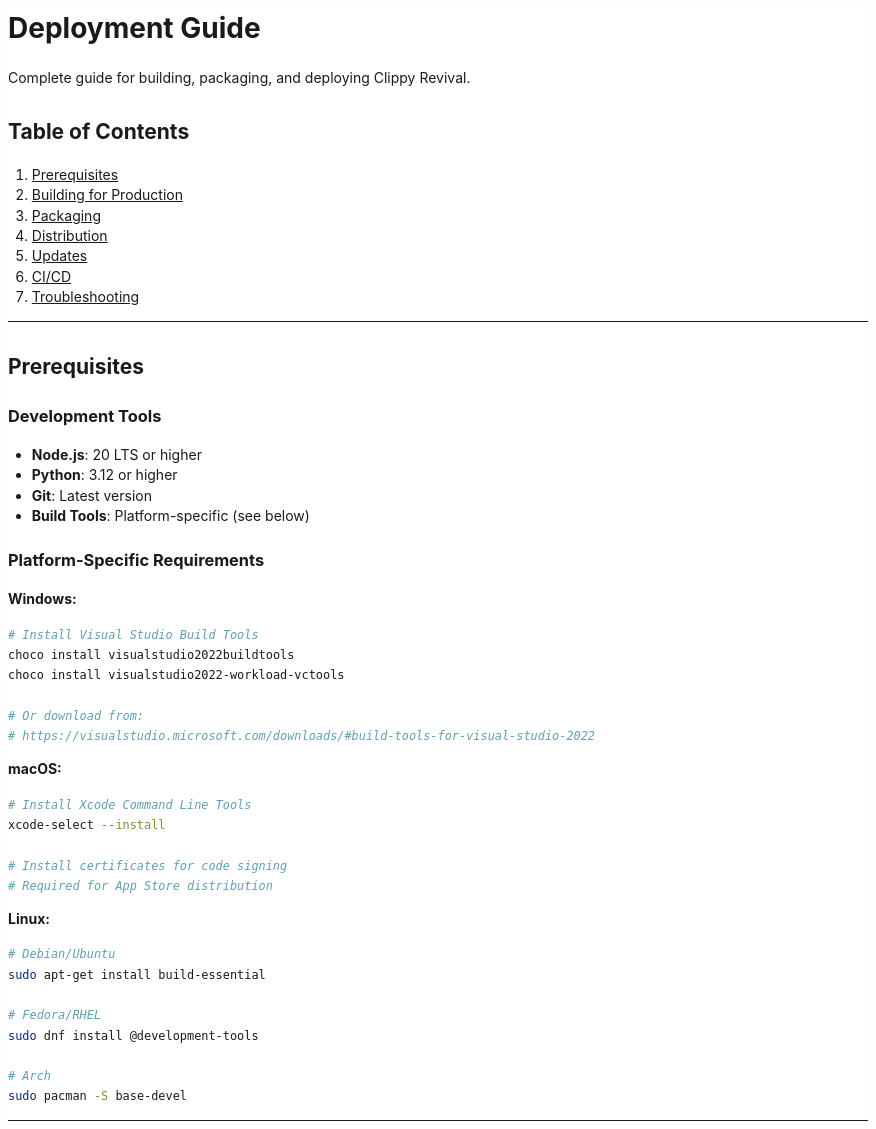 # Deployment Guide

Complete guide for building, packaging, and deploying Clippy Revival.

## Table of Contents

1. [Prerequisites](#prerequisites)
2. [Building for Production](#building-for-production)
3. [Packaging](#packaging)
4. [Distribution](#distribution)
5. [Updates](#updates)
6. [CI/CD](#cicd)
7. [Troubleshooting](#troubleshooting)

---

## Prerequisites

### Development Tools

- **Node.js**: 20 LTS or higher
- **Python**: 3.12 or higher
- **Git**: Latest version
- **Build Tools**: Platform-specific (see below)

### Platform-Specific Requirements

**Windows:**
```bash
# Install Visual Studio Build Tools
choco install visualstudio2022buildtools
choco install visualstudio2022-workload-vctools

# Or download from:
# https://visualstudio.microsoft.com/downloads/#build-tools-for-visual-studio-2022
```

**macOS:**
```bash
# Install Xcode Command Line Tools
xcode-select --install

# Install certificates for code signing
# Required for App Store distribution
```

**Linux:**
```bash
# Debian/Ubuntu
sudo apt-get install build-essential

# Fedora/RHEL
sudo dnf install @development-tools

# Arch
sudo pacman -S base-devel
```

---